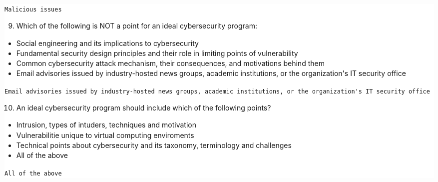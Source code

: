 `Malicious issues`

9.   Which of the following is NOT a point for an ideal cybersecurity program:
* Social engineering and its implications to cybersecurity
* Fundamental security design principles and their role in limiting points of vulnerability
* Common cybersecurity attack mechanism, their consequences, and motivations behind them
* Email advisories issued by industry-hosted news groups, academic institutions, or the organization's IT security office

`Email advisories issued by industry-hosted news groups, academic institutions, or the organization's IT security office`

10.   An ideal cybersecurity program should include which of the following points?
* Intrusion, types of intuders, techniques and motivation
* Vulnerabilitie unique to virtual computing enviroments
* Technical points about cybersecurity and its taxonomy, terminology and challenges
* All of the above

`All of the above`